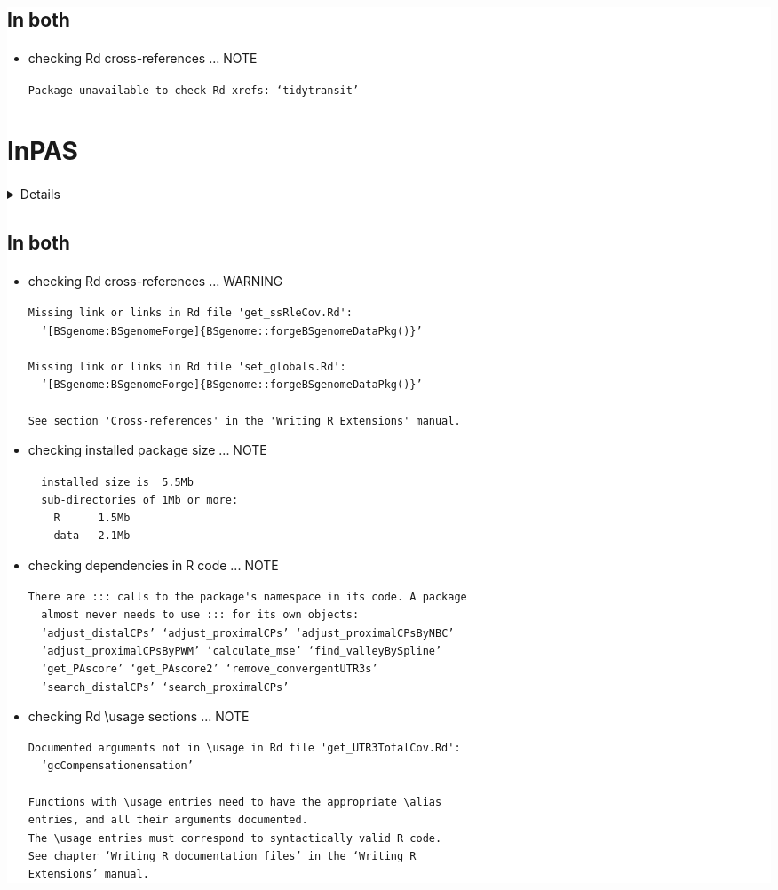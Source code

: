 ## In both

*   checking Rd cross-references ... NOTE
    ```
    Package unavailable to check Rd xrefs: ‘tidytransit’
    ```

# InPAS

<details></details>

## In both

*   checking Rd cross-references ... WARNING
    ```
    Missing link or links in Rd file 'get_ssRleCov.Rd':
      ‘[BSgenome:BSgenomeForge]{BSgenome::forgeBSgenomeDataPkg()}’
    
    Missing link or links in Rd file 'set_globals.Rd':
      ‘[BSgenome:BSgenomeForge]{BSgenome::forgeBSgenomeDataPkg()}’
    
    See section 'Cross-references' in the 'Writing R Extensions' manual.
    ```

*   checking installed package size ... NOTE
    ```
      installed size is  5.5Mb
      sub-directories of 1Mb or more:
        R      1.5Mb
        data   2.1Mb
    ```

*   checking dependencies in R code ... NOTE
    ```
    There are ::: calls to the package's namespace in its code. A package
      almost never needs to use ::: for its own objects:
      ‘adjust_distalCPs’ ‘adjust_proximalCPs’ ‘adjust_proximalCPsByNBC’
      ‘adjust_proximalCPsByPWM’ ‘calculate_mse’ ‘find_valleyBySpline’
      ‘get_PAscore’ ‘get_PAscore2’ ‘remove_convergentUTR3s’
      ‘search_distalCPs’ ‘search_proximalCPs’
    ```

*   checking Rd \usage sections ... NOTE
    ```
    Documented arguments not in \usage in Rd file 'get_UTR3TotalCov.Rd':
      ‘gcCompensationensation’
    
    Functions with \usage entries need to have the appropriate \alias
    entries, and all their arguments documented.
    The \usage entries must correspond to syntactically valid R code.
    See chapter ‘Writing R documentation files’ in the ‘Writing R
    Extensions’ manual.
    ```
